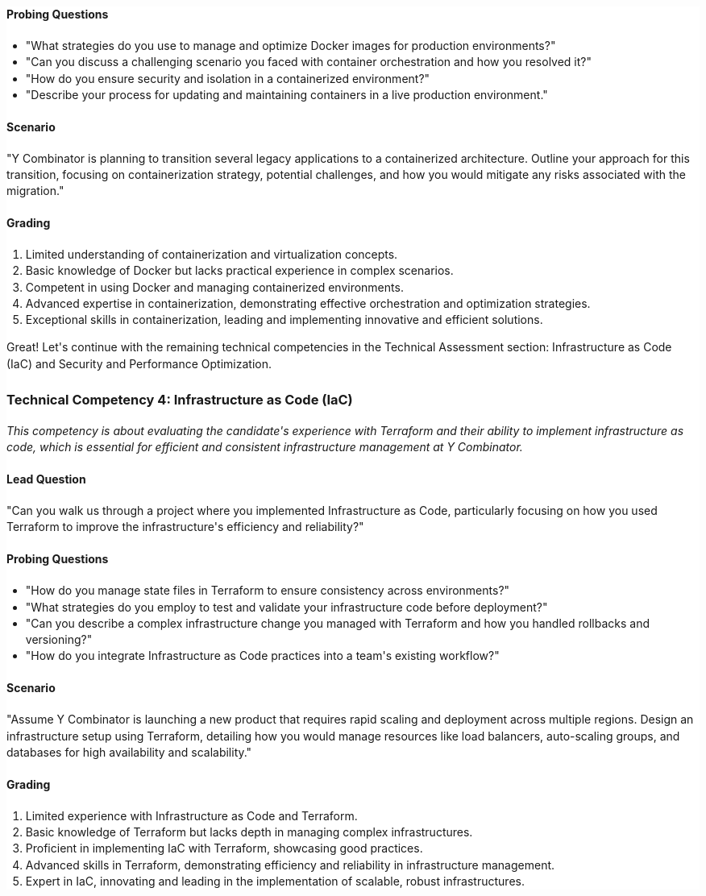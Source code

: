 #### Probing Questions
* "What strategies do you use to manage and optimize Docker images for production environments?"
* "Can you discuss a challenging scenario you faced with container orchestration and how you resolved it?"
* "How do you ensure security and isolation in a containerized environment?"
* "Describe your process for updating and maintaining containers in a live production environment."

#### Scenario
"Y Combinator is planning to transition several legacy applications to a containerized architecture. Outline your approach for this transition, focusing on containerization strategy, potential challenges, and how you would mitigate any risks associated with the migration."

#### Grading
1. Limited understanding of containerization and virtualization concepts.
2. Basic knowledge of Docker but lacks practical experience in complex scenarios.
3. Competent in using Docker and managing containerized environments.
4. Advanced expertise in containerization, demonstrating effective orchestration and optimization strategies.
5. Exceptional skills in containerization, leading and implementing innovative and efficient solutions.

Great! Let's continue with the remaining technical competencies in the Technical Assessment section: Infrastructure as Code (IaC) and Security and Performance Optimization.

### Technical Competency 4: Infrastructure as Code (IaC)

_This competency is about evaluating the candidate's experience with Terraform and their ability to implement infrastructure as code, which is essential for efficient and consistent infrastructure management at Y Combinator._

#### Lead Question
"Can you walk us through a project where you implemented Infrastructure as Code, particularly focusing on how you used Terraform to improve the infrastructure's efficiency and reliability?"

#### Probing Questions
* "How do you manage state files in Terraform to ensure consistency across environments?"
* "What strategies do you employ to test and validate your infrastructure code before deployment?"
* "Can you describe a complex infrastructure change you managed with Terraform and how you handled rollbacks and versioning?"
* "How do you integrate Infrastructure as Code practices into a team's existing workflow?"

#### Scenario
"Assume Y Combinator is launching a new product that requires rapid scaling and deployment across multiple regions. Design an infrastructure setup using Terraform, detailing how you would manage resources like load balancers, auto-scaling groups, and databases for high availability and scalability."

#### Grading
1. Limited experience with Infrastructure as Code and Terraform.
2. Basic knowledge of Terraform but lacks depth in managing complex infrastructures.
3. Proficient in implementing IaC with Terraform, showcasing good practices.
4. Advanced skills in Terraform, demonstrating efficiency and reliability in infrastructure management.
5. Expert in IaC, innovating and leading in the implementation of scalable, robust infrastructures.

